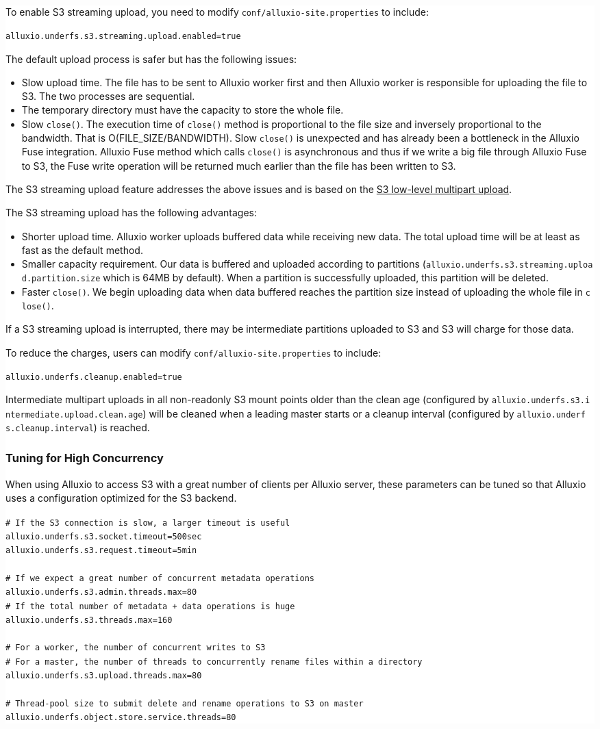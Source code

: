 To enable S3 streaming upload, you need to modify `conf/alluxio-site.properties` to include:

```
alluxio.underfs.s3.streaming.upload.enabled=true
```

The default upload process is safer but has the following issues:
* Slow upload time. The file has to be sent to Alluxio worker first and then Alluxio worker is
responsible for uploading the file to S3. The two processes are sequential.
* The temporary directory must have the capacity to store the whole file.
* Slow `close()`. The execution time of `close()` method is proportional to the file size
and inversely proportional to the bandwidth. That is O(FILE_SIZE/BANDWIDTH).
Slow `close()` is unexpected and has already been a bottleneck in the Alluxio Fuse integration.
Alluxio Fuse method which calls `close()` is asynchronous and thus if we write a big file through Alluxio Fuse to S3,
the Fuse write operation will be returned much earlier than the file has been written to S3.

The S3 streaming upload feature addresses the above issues and is based on the
[S3 low-level multipart upload](https://docs.aws.amazon.com/AmazonS3/latest/dev/mpListPartsJavaAPI.html).

The S3 streaming upload has the following advantages:
* Shorter upload time. Alluxio worker uploads buffered data while receiving new data.
The total upload time will be at least as fast as the default method.
* Smaller capacity requirement. Our data is buffered and uploaded according to
partitions (`alluxio.underfs.s3.streaming.upload.partition.size` which is 64MB by default).
When a partition is successfully uploaded, this partition will be deleted.
* Faster `close()`. We begin uploading data when data buffered reaches the partition size instead of uploading
the whole file in `close()`.

If a S3 streaming upload is interrupted, there may be intermediate partitions uploaded to S3
and S3 will charge for those data.

To reduce the charges, users can modify `conf/alluxio-site.properties` to include:

```
alluxio.underfs.cleanup.enabled=true
```

Intermediate multipart uploads in all non-readonly S3 mount points
older than the clean age (configured by `alluxio.underfs.s3.intermediate.upload.clean.age`)
will be cleaned when a leading master starts
or a cleanup interval (configured by `alluxio.underfs.cleanup.interval`) is reached.

### Tuning for High Concurrency
When using Alluxio to access S3 with a great number of clients per Alluxio server, these parameters can
be tuned so that Alluxio uses a configuration optimized for the S3 backend.

```properties
# If the S3 connection is slow, a larger timeout is useful
alluxio.underfs.s3.socket.timeout=500sec
alluxio.underfs.s3.request.timeout=5min

# If we expect a great number of concurrent metadata operations
alluxio.underfs.s3.admin.threads.max=80
# If the total number of metadata + data operations is huge
alluxio.underfs.s3.threads.max=160

# For a worker, the number of concurrent writes to S3
# For a master, the number of threads to concurrently rename files within a directory
alluxio.underfs.s3.upload.threads.max=80

# Thread-pool size to submit delete and rename operations to S3 on master
alluxio.underfs.object.store.service.threads=80
```
